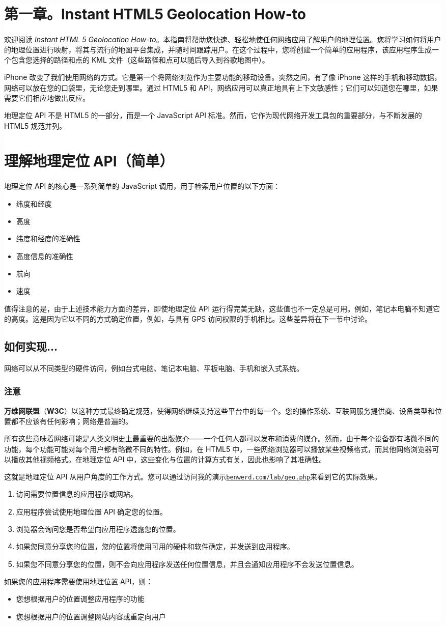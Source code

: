 # 第一章。Instant HTML5 Geolocation How-to

欢迎阅读 *Instant HTML 5 Geolocation How-to*。本指南将帮助您快速、轻松地使任何网络应用了解用户的地理位置。您将学习如何将用户的地理位置进行映射，将其与流行的地图平台集成，并随时间跟踪用户。在这个过程中，您将创建一个简单的应用程序，该应用程序生成一个包含您选择的路径和点的 KML 文件（这些路径和点可以随后导入到谷歌地图中）。

iPhone 改变了我们使用网络的方式。它是第一个将网络浏览作为主要功能的移动设备。突然之间，有了像 iPhone 这样的手机和移动数据，网络可以放在您的口袋里，无论您走到哪里。通过 HTML5 和 API，网络应用可以真正地具有上下文敏感性；它们可以知道您在哪里，如果需要它们相应地做出反应。

地理定位 API 不是 HTML5 的一部分，而是一个 JavaScript API 标准。然而，它作为现代网络开发工具包的重要部分，与不断发展的 HTML5 规范并列。

# 理解地理定位 API（简单）

地理定位 API 的核心是一系列简单的 JavaScript 调用，用于检索用户位置的以下方面：

+   纬度和经度

+   高度

+   纬度和经度的准确性

+   高度信息的准确性

+   航向

+   速度

值得注意的是，由于上述技术能力方面的差异，即使地理定位 API 运行得完美无缺，这些值也不一定总是可用。例如，笔记本电脑不知道它的高度。这是因为它以不同的方式确定位置，例如，与具有 GPS 访问权限的手机相比。这些差异将在下一节中讨论。

## 如何实现...

网络可以从不同类型的硬件访问，例如台式电脑、笔记本电脑、平板电脑、手机和嵌入式系统。

### 注意

**万维网联盟**（**W3C**）以这种方式最终确定规范，使得网络继续支持这些平台中的每一个。您的操作系统、互联网服务提供商、设备类型和位置都不应该有任何影响；网络是普遍的。

所有这些意味着网络可能是人类文明史上最重要的出版媒介——一个任何人都可以发布和消费的媒介。然而，由于每个设备都有略微不同的功能，每个功能可能对每个用户都有略微不同的特性。例如，在 HTML5 中，一些网络浏览器可以播放某些视频格式，而其他网络浏览器可以播放其他视频格式。在地理定位 API 中，这些变化与位置的计算方式有关，因此也影响了其准确性。

这就是地理定位 API 从用户角度的工作方式。您可以通过访问我的演示[`benwerd.com/lab/geo.php`](http://benwerd.com/lab/geo.php)来看到它的实际效果。

1.  访问需要位置信息的应用程序或网站。

1.  应用程序尝试使用地理位置 API 确定您的位置。

1.  浏览器会询问您是否希望向应用程序透露您的位置。

1.  如果您同意分享您的位置，您的位置将使用可用的硬件和软件确定，并发送到应用程序。

1.  如果您不同意分享您的位置，则不会向应用程序发送任何位置信息，并且会通知应用程序不会发送位置信息。

如果您的应用程序需要使用地理位置 API，则：

+   您想根据用户的位置调整应用程序的功能

+   您想根据用户的位置调整网站内容或重定向用户
